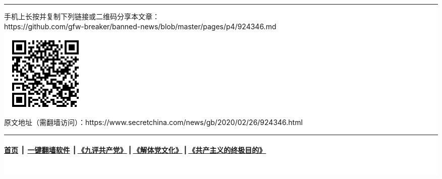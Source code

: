 <hr/>
手机上长按并复制下列链接或二维码分享本文章：<br/>
https://github.com/gfw-breaker/banned-news/blob/master/pages/p4/924346.md <br/>
<a href='https://github.com/gfw-breaker/banned-news/blob/master/pages/p4/924346.md'><img src='https://github.com/gfw-breaker/banned-news/blob/master/pages/p4/924346.md.png'/></a> <br/>
原文地址（需翻墙访问）：https://www.secretchina.com/news/gb/2020/02/26/924346.html


------------------------
#### [首页](https://github.com/gfw-breaker/banned-news/blob/master/README.md) &nbsp;|&nbsp; [一键翻墙软件](https://github.com/gfw-breaker/nogfw/blob/master/README.md) &nbsp;| [《九评共产党》](https://github.com/gfw-breaker/9ping.md/blob/master/README.md#九评之一评共产党是什么) | [《解体党文化》](https://github.com/gfw-breaker/jtdwh.md/blob/master/README.md) | [《共产主义的终极目的》](https://github.com/gfw-breaker/gczydzjmd.md/blob/master/README.md)


<img src='http://gfw-breaker.win/banned-news/pages/p4/924346.md' width='0px' height='0px'/>